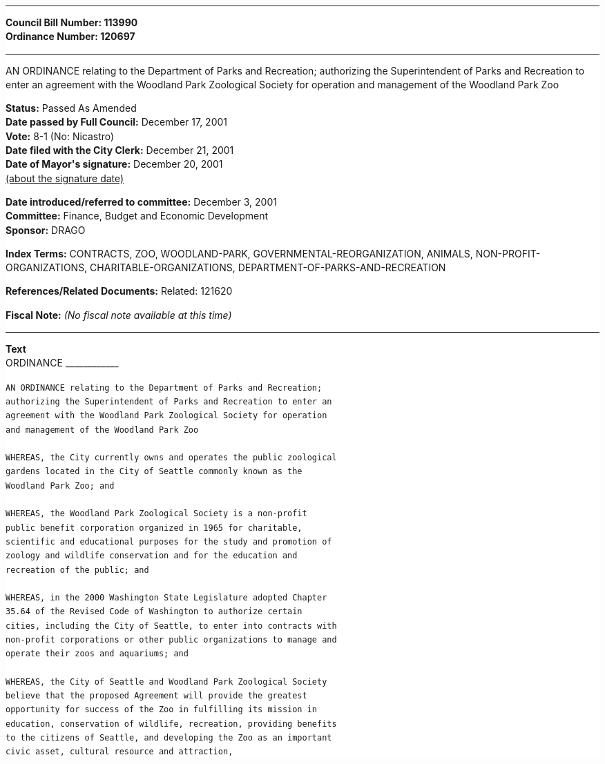 * * * * *  
  
**Council Bill Number: [](#h0)[](#h2)113990**   
**Ordinance Number: 120697**  
  
* * * * *  
  
AN ORDINANCE relating to the Department of Parks and Recreation; authorizing the Superintendent of Parks and Recreation to enter an agreement with the Woodland Park Zoological Society for operation and management of the Woodland Park Zoo  
  
**Status:** Passed As Amended   
**Date passed by Full Council:** December 17, 2001   
**Vote:** 8-1 (No: Nicastro)   
**Date filed with the City Clerk:** December 21, 2001   
**Date of Mayor's signature:** December 20, 2001   
[(about the signature date)](/~public/approvaldate.htm)   
  
  
**Date introduced/referred to committee:** December 3, 2001   
**Committee:** Finance, Budget and Economic Development   
**Sponsor:** DRAGO   
  
**Index Terms:** CONTRACTS, ZOO, WOODLAND-PARK, GOVERNMENTAL-REORGANIZATION, ANIMALS, NON-PROFIT-ORGANIZATIONS, CHARITABLE-ORGANIZATIONS, DEPARTMENT-OF-PARKS-AND-RECREATION  
  
**References/Related Documents:** Related: 121620  
  
**Fiscal Note:** *(No fiscal note available at this time)*  
  
* * * * *  
  
**Text**  
    ORDINANCE ____________  
  
    AN ORDINANCE relating to the Department of Parks and Recreation;  
    authorizing the Superintendent of Parks and Recreation to enter an  
    agreement with the Woodland Park Zoological Society for operation  
    and management of the Woodland Park Zoo  
  
    WHEREAS, the City currently owns and operates the public zoological  
    gardens located in the City of Seattle commonly known as the  
    Woodland Park Zoo; and  
  
    WHEREAS, the Woodland Park Zoological Society is a non-profit  
    public benefit corporation organized in 1965 for charitable,  
    scientific and educational purposes for the study and promotion of  
    zoology and wildlife conservation and for the education and  
    recreation of the public; and  
  
    WHEREAS, in the 2000 Washington State Legislature adopted Chapter  
    35.64 of the Revised Code of Washington to authorize certain  
    cities, including the City of Seattle, to enter into contracts with  
    non-profit corporations or other public organizations to manage and  
    operate their zoos and aquariums; and  
  
    WHEREAS, the City of Seattle and Woodland Park Zoological Society  
    believe that the proposed Agreement will provide the greatest  
    opportunity for success of the Zoo in fulfilling its mission in  
    education, conservation of wildlife, recreation, providing benefits  
    to the citizens of Seattle, and developing the Zoo as an important  
    civic asset, cultural resource and attraction,  
  